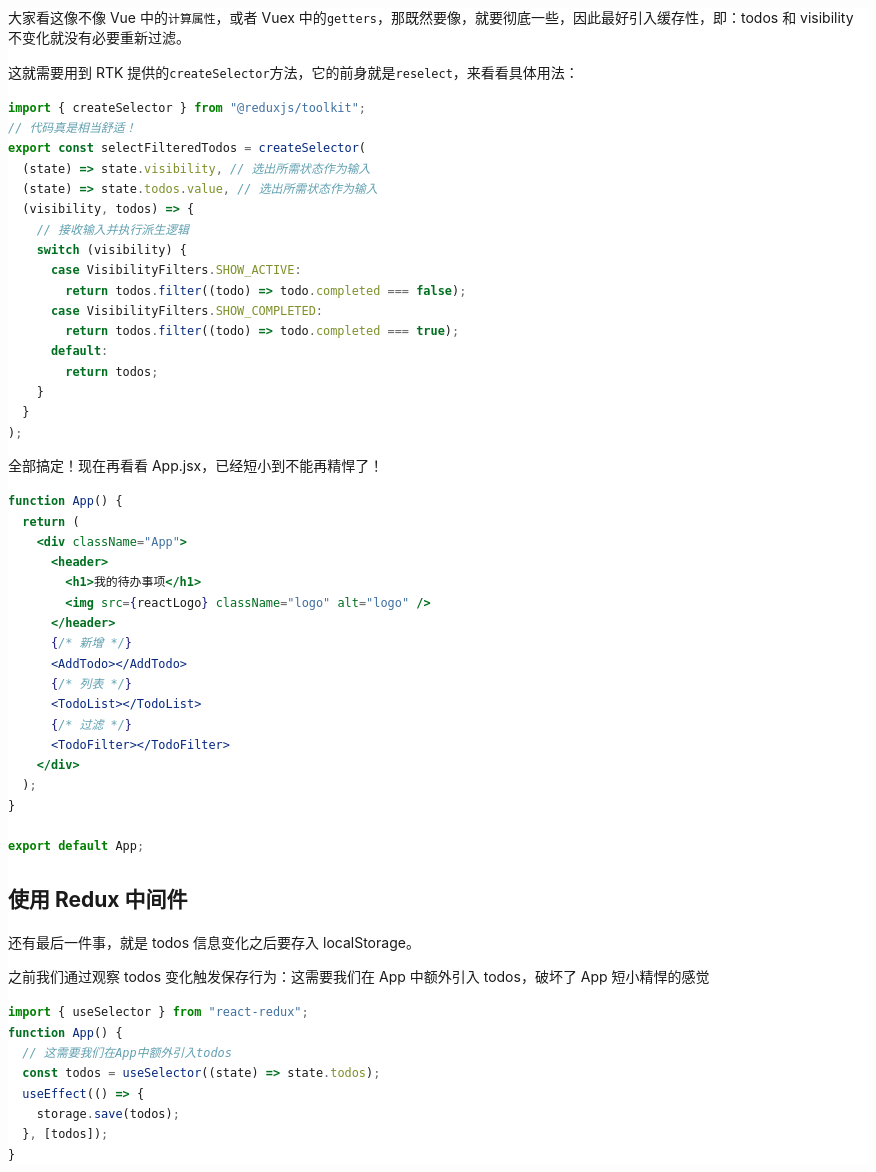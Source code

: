 大家看这像不像 Vue 中的`计算属性`，或者 Vuex 中的`getters`，那既然要像，就要彻底一些，因此最好引入缓存性，即：todos 和 visibility 不变化就没有必要重新过滤。

这就需要用到 RTK 提供的`createSelector`方法，它的前身就是`reselect`，来看看具体用法：

```js
import { createSelector } from "@reduxjs/toolkit";
// 代码真是相当舒适！
export const selectFilteredTodos = createSelector(
  (state) => state.visibility, // 选出所需状态作为输入
  (state) => state.todos.value, // 选出所需状态作为输入
  (visibility, todos) => {
    // 接收输入并执行派生逻辑
    switch (visibility) {
      case VisibilityFilters.SHOW_ACTIVE:
        return todos.filter((todo) => todo.completed === false);
      case VisibilityFilters.SHOW_COMPLETED:
        return todos.filter((todo) => todo.completed === true);
      default:
        return todos;
    }
  }
);
```

全部搞定！现在再看看 App.jsx，已经短小到不能再精悍了！

```jsx
function App() {
  return (
    <div className="App">
      <header>
        <h1>我的待办事项</h1>
        <img src={reactLogo} className="logo" alt="logo" />
      </header>
      {/* 新增 */}
      <AddTodo></AddTodo>
      {/* 列表 */}
      <TodoList></TodoList>
      {/* 过滤 */}
      <TodoFilter></TodoFilter>
    </div>
  );
}

export default App;
```

## 使用 Redux 中间件

还有最后一件事，就是 todos 信息变化之后要存入 localStorage。

之前我们通过观察 todos 变化触发保存行为：这需要我们在 App 中额外引入 todos，破坏了 App 短小精悍的感觉

```js
import { useSelector } from "react-redux";
function App() {
  // 这需要我们在App中额外引入todos
  const todos = useSelector((state) => state.todos);
  useEffect(() => {
    storage.save(todos);
  }, [todos]);
}
```
